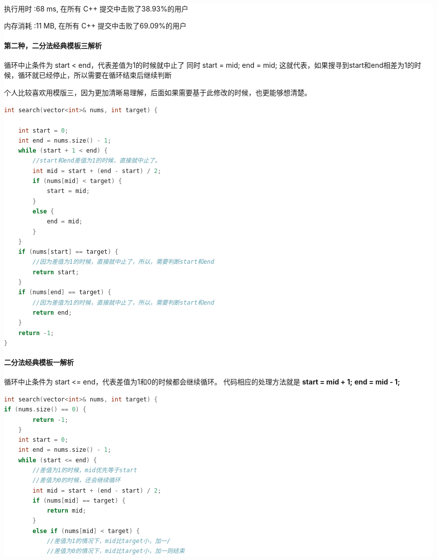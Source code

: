 

执行用时 :68 ms, 在所有 C++ 提交中击败了38.93%的用户

内存消耗 :11 MB, 在所有 C++ 提交中击败了69.09%的用户



#### 第二种，二分法经典模板三解析

循环中止条件为 start < end，代表差值为1的时候就中止了
同时
start = mid;
end = mid;
这就代表，如果搜寻到start和end相差为1的时候，循环就已经停止，所以需要在循环结束后继续判断

个人比较喜欢用模版三，因为更加清晰易理解，后面如果需要基于此修改的时候，也更能够想清楚。

```C++
int search(vector<int>& nums, int target) {

    int start = 0;
    int end = nums.size() - 1;
    while (start + 1 < end) {
        //start和end差值为1的时候，直接就中止了。
        int mid = start + (end - start) / 2;
        if (nums[mid] < target) {
            start = mid;
        }
        else {
            end = mid;
        }
    }
    if (nums[start] == target) {
        //因为差值为1的时候，直接就中止了，所以，需要判断start和end
        return start;
    }
    if (nums[end] == target) {
        //因为差值为1的时候，直接就中止了，所以，需要判断start和end
        return end;
    }
    return -1;
}
```

#### 二分法经典模板一解析

循环中止条件为 start <= end，代表差值为1和0的时候都会继续循环。
代码相应的处理方法就是
**start = mid + 1;**
**end = mid - 1;**

```c++
int search(vector<int>& nums, int target) {
if (nums.size() == 0) {
        return -1;
    }
    int start = 0;
    int end = nums.size() - 1;
    while (start <= end) {
        //差值为1的时候，mid优先等于start
        //差值为0的时候，还会继续循环
        int mid = start + (end - start) / 2;
        if (nums[mid] == target) {
            return mid;
        }
        else if (nums[mid] < target) {
            //差值为1的情况下，mid比target小，加一/
            //差值为0的情况下，mid比target小，加一则结束
```
